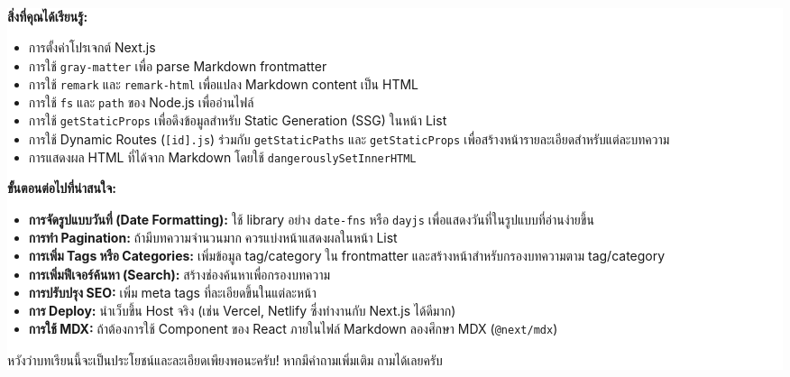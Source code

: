 **สิ่งที่คุณได้เรียนรู้:**

*   การตั้งค่าโปรเจกต์ Next.js
*   การใช้ `gray-matter` เพื่อ parse Markdown frontmatter
*   การใช้ `remark` และ `remark-html` เพื่อแปลง Markdown content เป็น HTML
*   การใช้ `fs` และ `path` ของ Node.js เพื่ออ่านไฟล์
*   การใช้ `getStaticProps` เพื่อดึงข้อมูลสำหรับ Static Generation (SSG) ในหน้า List
*   การใช้ Dynamic Routes (`[id].js`) ร่วมกับ `getStaticPaths` และ `getStaticProps` เพื่อสร้างหน้ารายละเอียดสำหรับแต่ละบทความ
*   การแสดงผล HTML ที่ได้จาก Markdown โดยใช้ `dangerouslySetInnerHTML`

**ขั้นตอนต่อไปที่น่าสนใจ:**

*   **การจัดรูปแบบวันที่ (Date Formatting):** ใช้ library อย่าง `date-fns` หรือ `dayjs` เพื่อแสดงวันที่ในรูปแบบที่อ่านง่ายขึ้น
*   **การทำ Pagination:** ถ้ามีบทความจำนวนมาก ควรแบ่งหน้าแสดงผลในหน้า List
*   **การเพิ่ม Tags หรือ Categories:** เพิ่มข้อมูล tag/category ใน frontmatter และสร้างหน้าสำหรับกรองบทความตาม tag/category
*   **การเพิ่มฟีเจอร์ค้นหา (Search):** สร้างช่องค้นหาเพื่อกรองบทความ
*   **การปรับปรุง SEO:** เพิ่ม meta tags ที่ละเอียดขึ้นในแต่ละหน้า
*   **การ Deploy:** นำเว็บขึ้น Host จริง (เช่น Vercel, Netlify ซึ่งทำงานกับ Next.js ได้ดีมาก)
*   **การใช้ MDX:** ถ้าต้องการใช้ Component ของ React ภายในไฟล์ Markdown ลองศึกษา MDX (`@next/mdx`)

หวังว่าบทเรียนนี้จะเป็นประโยชน์และละเอียดเพียงพอนะครับ! หากมีคำถามเพิ่มเติม ถามได้เลยครับ